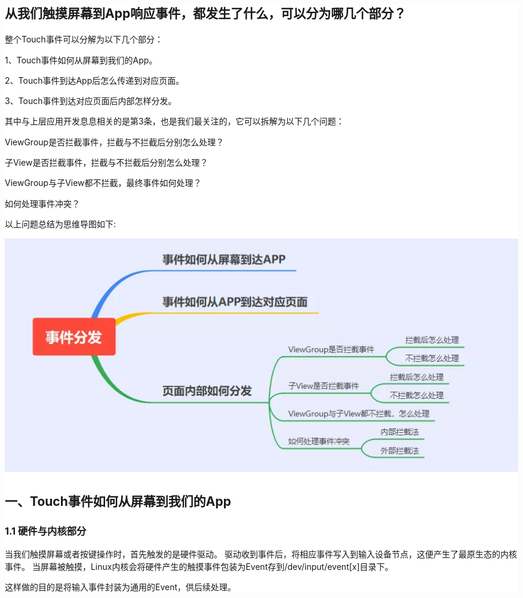 ## 从我们触摸屏幕到App响应事件，都发生了什么，可以分为哪几个部分？

整个Touch事件可以分解为以下几个部分：

1、Touch事件如何从屏幕到我们的App。

2、Touch事件到达App后怎么传递到对应页面。

3、Touch事件到达对应页面后内部怎样分发。

其中与上层应用开发息息相关的是第3条，也是我们最关注的，它可以拆解为以下几个问题：

ViewGroup是否拦截事件，拦截与不拦截后分别怎么处理？

子View是否拦截事件，拦截与不拦截后分别怎么处理？

ViewGroup与子View都不拦截，最终事件如何处理？

如何处理事件冲突？

以上问题总结为思维导图如下:

![09091](images/View事件分发机制/09091.webp)



## 一、Touch事件如何从屏幕到我们的App

### **1.1 硬件与内核部分**

当我们触摸屏幕或者按键操作时，首先触发的是硬件驱动。
驱动收到事件后，将相应事件写入到输入设备节点，这便产生了最原生态的内核事件。
当屏幕被触摸，Linux内核会将硬件产生的触摸事件包装为Event存到/dev/input/event[x]目录下。

这样做的目的是将输入事件封装为通用的Event，供后续处理。

